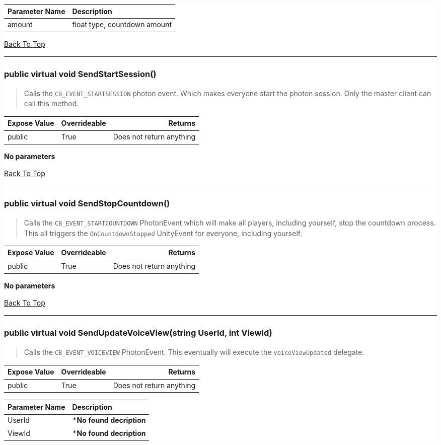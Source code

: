 | Parameter Name | Description |
|:---|:---|
|amount|float type, countdown amount|

[Back To Top](#)

------------------
### public virtual void SendStartSession()<a name="SendStartSession"></a>

>   Calls the `CB_EVENT_STARTSESSION` photon event. Which makes everyone start the photon session. Only the master client can call this method. 

| Expose Value | Overrideable | Returns |
|:---|:---|---:|
|public|True|Does not return anything|

**No parameters**

[Back To Top](#)

------------------
### public virtual void SendStopCountdown()<a name="SendStopCountdown"></a>

>   Calls the `CB_EVENT_STARTCOUNTDOWN` PhotonEvent which will make all players, including yourself, stop the countdown process. This all triggers the `OnCountdownStopped` UnityEvent for everyone, including yourself. 

| Expose Value | Overrideable | Returns |
|:---|:---|---:|
|public|True|Does not return anything|

**No parameters**

[Back To Top](#)

------------------
### public virtual void SendUpdateVoiceView(string UserId, int ViewId)<a name="SendUpdateVoiceView"></a>

>   Calls the `CB_EVENT_VOICEVIEW` PhotonEvent. This eventually will execute the `voiceViewUpdated` delegate. 

| Expose Value | Overrideable | Returns |
|:---|:---|---:|
|public|True|Does not return anything|

| Parameter Name | Description |
|:---|:---|
|UserId|***No found decription**|
|ViewId|***No found decription**|
